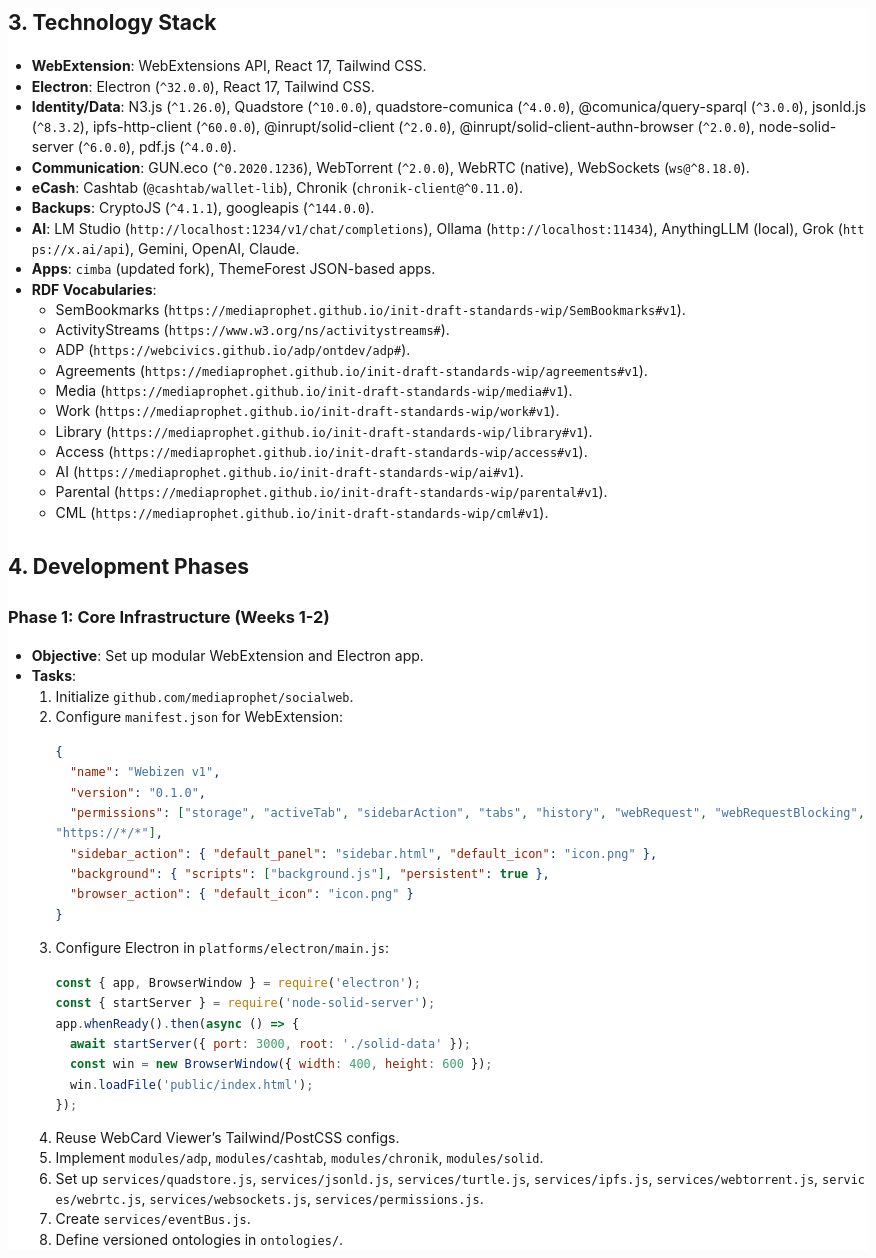 ## 3. Technology Stack

- **WebExtension**: WebExtensions API, React 17, Tailwind CSS.
- **Electron**: Electron (`^32.0.0`), React 17, Tailwind CSS.
- **Identity/Data**: N3.js (`^1.26.0`), Quadstore (`^10.0.0`), quadstore-comunica (`^4.0.0`), @comunica/query-sparql (`^3.0.0`), jsonld.js (`^8.3.2`), ipfs-http-client (`^60.0.0`), @inrupt/solid-client (`^2.0.0`), @inrupt/solid-client-authn-browser (`^2.0.0`), node-solid-server (`^6.0.0`), pdf.js (`^4.0.0`).
- **Communication**: GUN.eco (`^0.2020.1236`), WebTorrent (`^2.0.0`), WebRTC (native), WebSockets (`ws@^8.18.0`).
- **eCash**: Cashtab (`@cashtab/wallet-lib`), Chronik (`chronik-client@^0.11.0`).
- **Backups**: CryptoJS (`^4.1.1`), googleapis (`^144.0.0`).
- **AI**: LM Studio (`http://localhost:1234/v1/chat/completions`), Ollama (`http://localhost:11434`), AnythingLLM (local), Grok (`https://x.ai/api`), Gemini, OpenAI, Claude.
- **Apps**: `cimba` (updated fork), ThemeForest JSON-based apps.
- **RDF Vocabularies**:
  - SemBookmarks (`https://mediaprophet.github.io/init-draft-standards-wip/SemBookmarks#v1`).
  - ActivityStreams (`https://www.w3.org/ns/activitystreams#`).
  - ADP (`https://webcivics.github.io/adp/ontdev/adp#`).
  - Agreements (`https://mediaprophet.github.io/init-draft-standards-wip/agreements#v1`).
  - Media (`https://mediaprophet.github.io/init-draft-standards-wip/media#v1`).
  - Work (`https://mediaprophet.github.io/init-draft-standards-wip/work#v1`).
  - Library (`https://mediaprophet.github.io/init-draft-standards-wip/library#v1`).
  - Access (`https://mediaprophet.github.io/init-draft-standards-wip/access#v1`).
  - AI (`https://mediaprophet.github.io/init-draft-standards-wip/ai#v1`).
  - Parental (`https://mediaprophet.github.io/init-draft-standards-wip/parental#v1`).
  - CML (`https://mediaprophet.github.io/init-draft-standards-wip/cml#v1`).

## 4. Development Phases

### Phase 1: Core Infrastructure (Weeks 1-2)
- **Objective**: Set up modular WebExtension and Electron app.
- **Tasks**:
  1. Initialize `github.com/mediaprophet/socialweb`.
  2. Configure `manifest.json` for WebExtension:
     ```json
     {
       "name": "Webizen v1",
       "version": "0.1.0",
       "permissions": ["storage", "activeTab", "sidebarAction", "tabs", "history", "webRequest", "webRequestBlocking", "https://*/*"],
       "sidebar_action": { "default_panel": "sidebar.html", "default_icon": "icon.png" },
       "background": { "scripts": ["background.js"], "persistent": true },
       "browser_action": { "default_icon": "icon.png" }
     }
     ```
  3. Configure Electron in `platforms/electron/main.js`:
     ```javascript
     const { app, BrowserWindow } = require('electron');
     const { startServer } = require('node-solid-server');
     app.whenReady().then(async () => {
       await startServer({ port: 3000, root: './solid-data' });
       const win = new BrowserWindow({ width: 400, height: 600 });
       win.loadFile('public/index.html');
     });
     ```
  4. Reuse WebCard Viewer’s Tailwind/PostCSS configs.
  5. Implement `modules/adp`, `modules/cashtab`, `modules/chronik`, `modules/solid`.
  6. Set up `services/quadstore.js`, `services/jsonld.js`, `services/turtle.js`, `services/ipfs.js`, `services/webtorrent.js`, `services/webrtc.js`, `services/websockets.js`, `services/permissions.js`.
  7. Create `services/eventBus.js`.
  8. Define versioned ontologies in `ontologies/`.